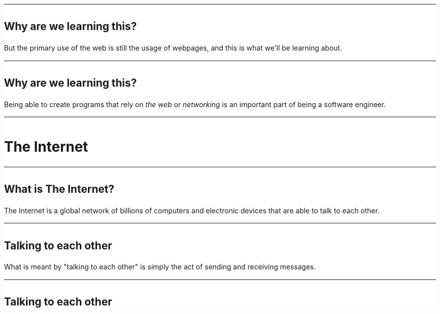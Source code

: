 </span>

---

## Why are we learning this?

<span class="center narrow">

But the primary use of the web is still the usage of webpages, and this is what we'll be learning about.

</span>

---

## Why are we learning this?

<span class="center narrow">

Being able to create programs that rely on _the web_ or _networking_ is an important part of being a software engineer.

</span>

---

# The Internet

---

## What is The Internet?

<span class="center narrow">

The Internet is a global network of billions of computers and electronic devices that are able to talk to each other.

</span>

---

## Talking to each other

<span class="center narrow">

What is meant by "talking to each other" is simply the act of sending and receiving messages.

</span>

---

## Talking to each other

<span class="center narrow">

